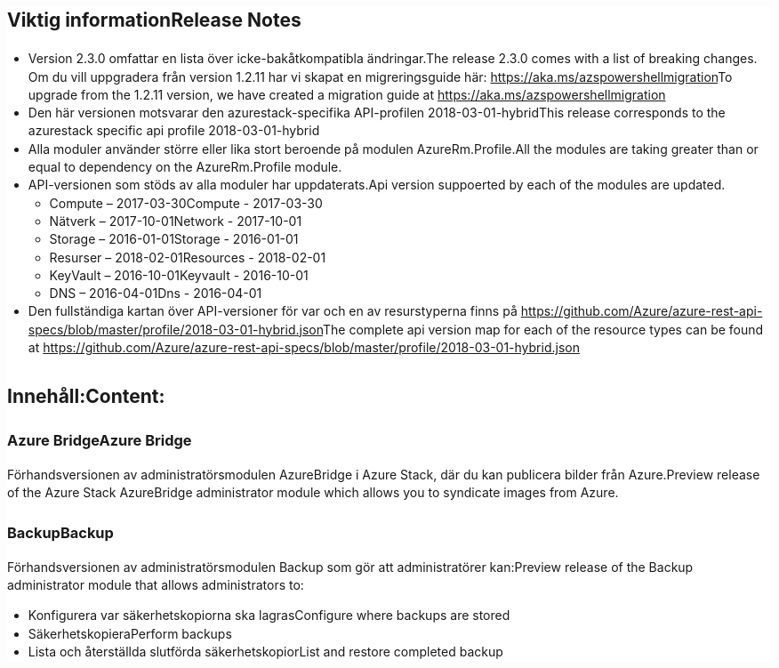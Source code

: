 ## <a name="release-notes"></a><span data-ttu-id="96b9d-108">Viktig information</span><span class="sxs-lookup"><span data-stu-id="96b9d-108">Release Notes</span></span>
* <span data-ttu-id="96b9d-109">Version 2.3.0 omfattar en lista över icke-bakåtkompatibla ändringar.</span><span class="sxs-lookup"><span data-stu-id="96b9d-109">The release 2.3.0 comes with a list of breaking changes.</span></span> <span data-ttu-id="96b9d-110">Om du vill uppgradera från version 1.2.11 har vi skapat en migreringsguide här: https://aka.ms/azspowershellmigration</span><span class="sxs-lookup"><span data-stu-id="96b9d-110">To upgrade from the 1.2.11 version, we have created a migration guide at https://aka.ms/azspowershellmigration</span></span>
* <span data-ttu-id="96b9d-111">Den här versionen motsvarar den azurestack-specifika API-profilen 2018-03-01-hybrid</span><span class="sxs-lookup"><span data-stu-id="96b9d-111">This release corresponds to the azurestack specific api profile 2018-03-01-hybrid</span></span>
* <span data-ttu-id="96b9d-112">Alla moduler använder större eller lika stort beroende på modulen AzureRm.Profile.</span><span class="sxs-lookup"><span data-stu-id="96b9d-112">All the modules are taking greater than or equal to dependency on the AzureRm.Profile module.</span></span>
* <span data-ttu-id="96b9d-113">API-versionen som stöds av alla moduler har uppdaterats.</span><span class="sxs-lookup"><span data-stu-id="96b9d-113">Api version suppoerted by  each of the modules are updated.</span></span> 
    * <span data-ttu-id="96b9d-114">Compute – 2017-03-30</span><span class="sxs-lookup"><span data-stu-id="96b9d-114">Compute - 2017-03-30</span></span>
    * <span data-ttu-id="96b9d-115">Nätverk – 2017-10-01</span><span class="sxs-lookup"><span data-stu-id="96b9d-115">Network - 2017-10-01</span></span>
    * <span data-ttu-id="96b9d-116">Storage – 2016-01-01</span><span class="sxs-lookup"><span data-stu-id="96b9d-116">Storage - 2016-01-01</span></span>
    * <span data-ttu-id="96b9d-117">Resurser – 2018-02-01</span><span class="sxs-lookup"><span data-stu-id="96b9d-117">Resources - 2018-02-01</span></span>
    * <span data-ttu-id="96b9d-118">KeyVault – 2016-10-01</span><span class="sxs-lookup"><span data-stu-id="96b9d-118">Keyvault - 2016-10-01</span></span>
    * <span data-ttu-id="96b9d-119">DNS – 2016-04-01</span><span class="sxs-lookup"><span data-stu-id="96b9d-119">Dns - 2016-04-01</span></span>
* <span data-ttu-id="96b9d-120">Den fullständiga kartan över API-versioner för var och en av resurstyperna finns på https://github.com/Azure/azure-rest-api-specs/blob/master/profile/2018-03-01-hybrid.json</span><span class="sxs-lookup"><span data-stu-id="96b9d-120">The complete api version map for each of the resource types can be found at https://github.com/Azure/azure-rest-api-specs/blob/master/profile/2018-03-01-hybrid.json</span></span>

## <a name="content"></a><span data-ttu-id="96b9d-121">Innehåll:</span><span class="sxs-lookup"><span data-stu-id="96b9d-121">Content:</span></span>
### <a name="azure-bridge"></a><span data-ttu-id="96b9d-122">Azure Bridge</span><span class="sxs-lookup"><span data-stu-id="96b9d-122">Azure Bridge</span></span>
<span data-ttu-id="96b9d-123">Förhandsversionen av administratörsmodulen AzureBridge i Azure Stack, där du kan publicera bilder från Azure.</span><span class="sxs-lookup"><span data-stu-id="96b9d-123">Preview release of the Azure Stack AzureBridge administrator module which allows you to syndicate images from Azure.</span></span>

### <a name="backup"></a><span data-ttu-id="96b9d-124">Backup</span><span class="sxs-lookup"><span data-stu-id="96b9d-124">Backup</span></span>
<span data-ttu-id="96b9d-125">Förhandsversionen av administratörsmodulen Backup som gör att administratörer kan:</span><span class="sxs-lookup"><span data-stu-id="96b9d-125">Preview release of the Backup administrator module that allows administrators to:</span></span>
- <span data-ttu-id="96b9d-126">Konfigurera var säkerhetskopiorna ska lagras</span><span class="sxs-lookup"><span data-stu-id="96b9d-126">Configure where backups are stored</span></span>
- <span data-ttu-id="96b9d-127">Säkerhetskopiera</span><span class="sxs-lookup"><span data-stu-id="96b9d-127">Perform backups</span></span>
- <span data-ttu-id="96b9d-128">Lista och återställda slutförda säkerhetskopior</span><span class="sxs-lookup"><span data-stu-id="96b9d-128">List and restore completed backup</span></span>
